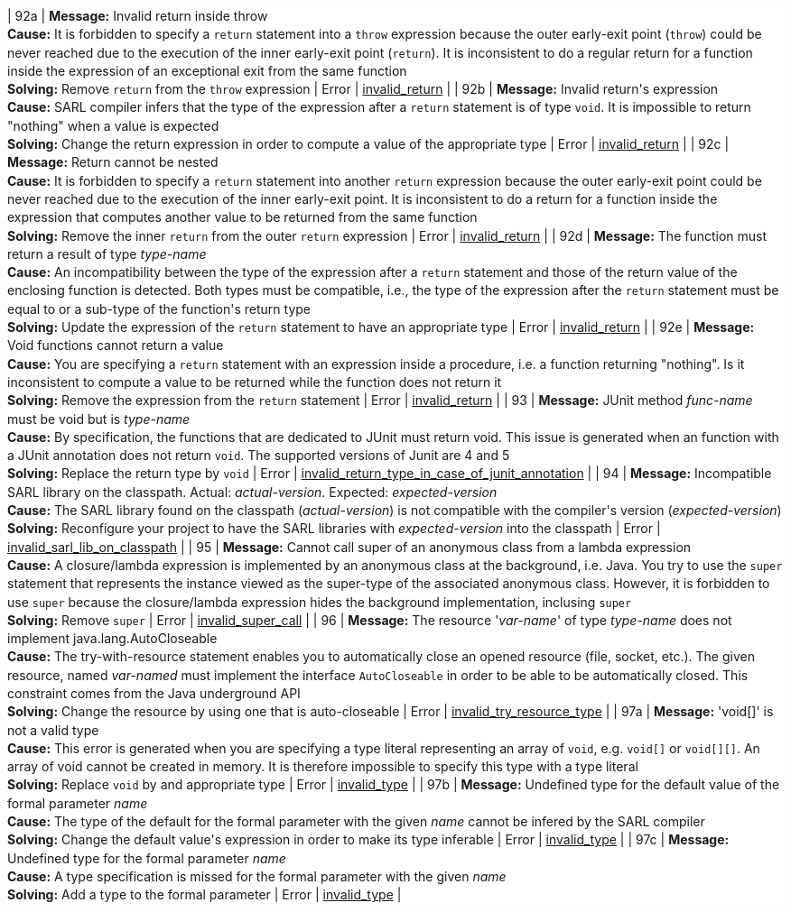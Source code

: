 | 92a | **Message:** Invalid return inside throw<br>**Cause:** It is forbidden to specify a `return` statement into a `throw` expression because the outer early-exit point (`throw`) could be never reached due to the execution of the inner early-exit point (`return`). It is inconsistent to do a regular return for a function inside the expression of an exceptional exit from the same function<br>**Solving:** Remove `return` from the `throw` expression | Error | [invalid_return](: "org.eclipse.xtext.xbase.validation.IssueCodes.invalid_return") |
| 92b | **Message:** Invalid return's expression<br>**Cause:** SARL compiler infers that the type of the expression after a `return` statement is of type `void`. It is impossible to return "nothing" when a value is expected<br>**Solving:** Change the return expression in order to compute a value of the appropriate type | Error | [invalid_return](: "org.eclipse.xtext.xbase.validation.IssueCodes.invalid_return") |
| 92c | **Message:** Return cannot be nested<br>**Cause:** It is forbidden to specify a `return` statement into another `return` expression because the outer early-exit point could be never reached due to the execution of the inner early-exit point. It is inconsistent to do a return for a function inside the expression that computes another value to be returned from the same function<br>**Solving:** Remove the inner `return` from the outer `return` expression | Error | [invalid_return](: "org.eclipse.xtext.xbase.validation.IssueCodes.invalid_return") |
| 92d | **Message:** The function must return a result of type *type-name*<br>**Cause:** An incompatibility between the type of the expression after a `return` statement and those of the return value of the enclosing function is detected. Both types must be compatible, i.e., the type of the expression after the `return` statement must be equal to or a sub-type of the function's return type<br>**Solving:** Update the expression of the `return` statement to have an appropriate type | Error | [invalid_return](: "org.eclipse.xtext.xbase.validation.IssueCodes.invalid_return") |
| 92e | **Message:** Void functions cannot return a value<br>**Cause:** You are specifying a `return` statement with an expression inside a procedure, i.e. a function returning "nothing". Is it inconsistent to compute a value to be returned while the function does not return it<br>**Solving:** Remove the expression from the `return` statement | Error | [invalid_return](: "org.eclipse.xtext.xbase.validation.IssueCodes.invalid_return") |
| 93 | **Message:** JUnit method *func-name* must be void but is *type-name*<br>**Cause:** By specification, the functions that are dedicated to JUnit must return void. This issue is generated when an function with a JUnit annotation does not return `void`. The supported versions of Junit are 4 and 5<br>**Solving:** Replace the return type by `void` | Error | [invalid_return_type_in_case_of_junit_annotation](: "org.eclipse.xtend.core.validation.IssueCodes.invalid_return_type_in_case_of_junit_annotation") |
| 94 | **Message:** Incompatible SARL library on the classpath. Actual: *actual-version*. Expected: *expected-version*<br>**Cause:** The SARL library found on the classpath (*actual-version*) is not compatible with the compiler's version (*expected-version*)<br>**Solving:** Reconfigure your project to have the SARL libraries with *expected-version* into the classpath | Error | [invalid_sarl_lib_on_classpath](: "io.sarl.lang.validation.IssueCodes.invalid_sarl_lib_on_classpath") |
| 95 | **Message:** Cannot call super of an anonymous class from a lambda expression<br>**Cause:** A closure/lambda expression is implemented by an anonymous class at the background, i.e. Java. You try to use the `super` statement that represents the instance viewed as the super-type of the associated anonymous class. However, it is forbidden to use `super` because the closure/lambda expression hides the background implementation, inclusing `super`<br>**Solving:** Remove `super` | Error | [invalid_super_call](: "org.eclipse.xtext.xbase.validation.IssueCodes.invalid_super_call") |
| 96 | **Message:** The resource '*var-name*' of type *type-name* does not implement java.lang.AutoCloseable<br>**Cause:** The try-with-resource statement enables you to automatically close an opened resource (file, socket, etc.). The given resource, named *var-named* must implement the interface `AutoCloseable` in order to be able to be automatically closed. This constraint comes from the Java underground API<br>**Solving:** Change the resource by using one that is auto-closeable | Error | [invalid_try_resource_type](: "org.eclipse.xtext.xbase.validation.IssueCodes.invalid_try_resource_type") |
| 97a | **Message:** 'void[]' is not a valid type<br>**Cause:** This error is generated when you are specifying a type literal representing an array of `void`, e.g. `void[]` or `void[][]`. An array of void cannot be created in memory. It is therefore impossible to specify this type with a type literal<br>**Solving:** Replace `void` by and appropriate type | Error | [invalid_type](: "org.eclipse.xtext.xbase.validation.IssueCodes.invalid_type") |
| 97b | **Message:** Undefined type for the default value of the formal parameter *name*<br>**Cause:** The type of the default for the formal parameter with the given *name* cannot be infered by the SARL compiler<br>**Solving:** Change the default value's expression in order to make its type inferable | Error | [invalid_type](: "org.eclipse.xtext.xbase.validation.IssueCodes.invalid_type") |
| 97c | **Message:** Undefined type for the formal parameter *name*<br>**Cause:** A type specification is missed for the formal parameter with the given *name*<br>**Solving:** Add a type to the formal parameter | Error | [invalid_type](: "org.eclipse.xtext.xbase.validation.IssueCodes.invalid_type") |